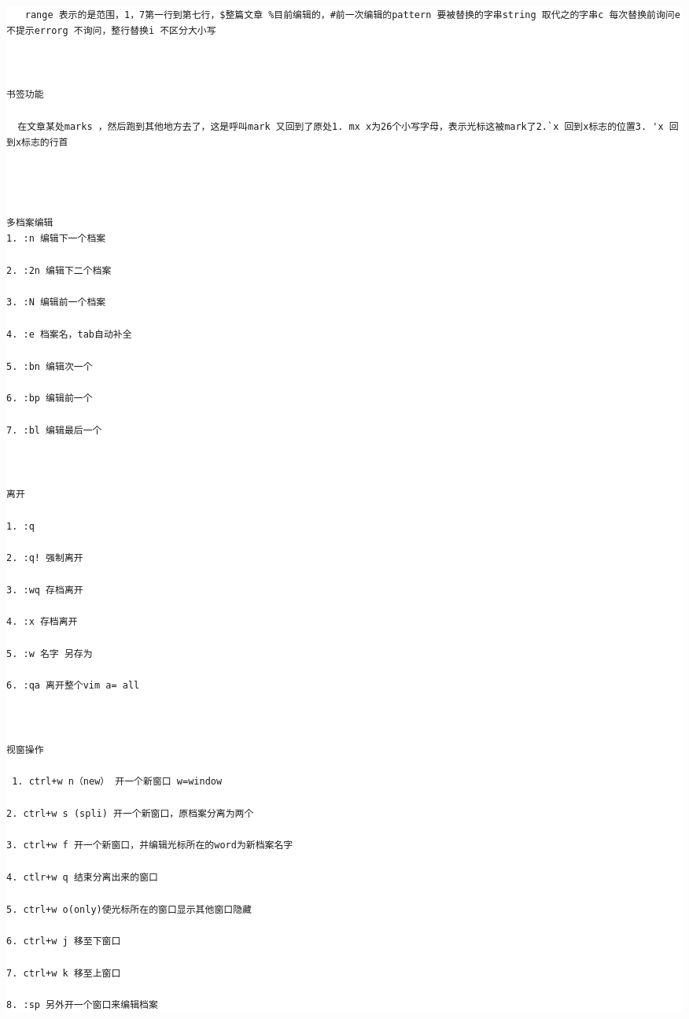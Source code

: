 ```
　　range 表示的是范围，1，7第一行到第七行，$整篇文章 %目前编辑的，#前一次编辑的pattern 要被替换的字串string 取代之的字串c 每次替换前询问e 不提示errorg 不询问，整行替换i 不区分大小写

 

书签功能 

  在文章某处marks ，然后跑到其他地方去了，这是呼叫mark 又回到了原处1. mx x为26个小写字母，表示光标这被mark了2.`x 回到x标志的位置3. 'x 回到x标志的行首

 


多档案编辑
1. :n 编辑下一个档案

2. :2n 编辑下二个档案

3. :N 编辑前一个档案

4. :e 档案名，tab自动补全

5. :bn 编辑次一个

6. :bp 编辑前一个

7. :bl 编辑最后一个

 

离开

1. :q 

2. :q! 强制离开

3. :wq 存档离开

4. :x 存档离开

5. :w 名字 另存为

6. :qa 离开整个vim a= all

 

视窗操作

 1. ctrl+w n（new） 开一个新窗口 w=window

2. ctrl+w s (spli) 开一个新窗口，原档案分离为两个

3. ctrl+w f 开一个新窗口，并编辑光标所在的word为新档案名字

4. ctlr+w q 结束分离出来的窗口

5. ctrl+w o(only)使光标所在的窗口显示其他窗口隐藏

6. ctrl+w j 移至下窗口

7. ctrl+w k 移至上窗口

8. :sp 另外开一个窗口来编辑档案
```